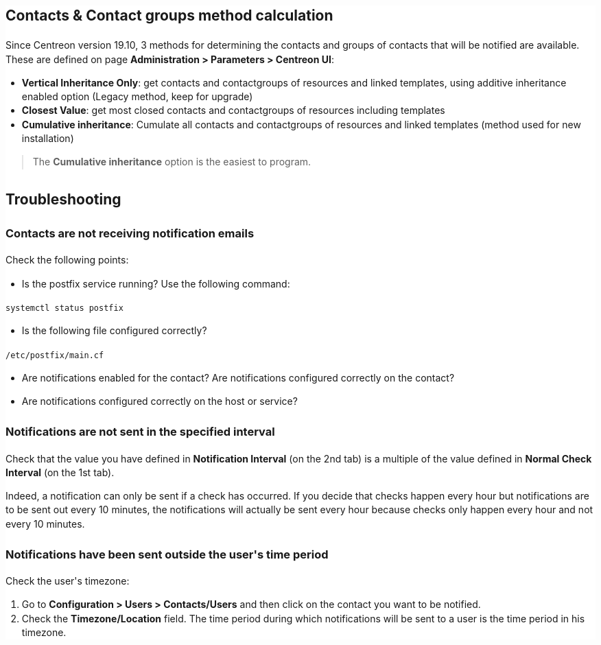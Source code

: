 ## Contacts & Contact groups method calculation

Since Centreon version 19.10, 3 methods for determining the contacts
and groups of contacts that will be notified are available. These are defined on page
**Administration > Parameters > Centreon UI**:

-   **Vertical Inheritance Only**: get contacts and contactgroups of
resources and linked templates, using additive inheritance enabled
option (Legacy method, keep for upgrade)
-   **Closest Value**: get most closed contacts and contactgroups of
resources including templates
-   **Cumulative inheritance**: Cumulate all contacts and contactgroups
of resources and linked templates (method used for new installation)

> The **Cumulative inheritance** option is the easiest to program.

## Troubleshooting

### Contacts are not receiving notification emails
Check the following points:
- Is the postfix service running? Use the following command:
```
systemctl status postfix
```

- Is the following file configured correctly?

```
/etc/postfix/main.cf
```

- Are notifications enabled for the contact? Are notifications configured correctly on the contact?

- Are notifications configured correctly on the host or service?

### Notifications are not sent in the specified interval

Check that the value you have defined in **Notification Interval** (on the 2nd tab) is a multiple of the value defined in **Normal Check Interval** (on the 1st tab).

Indeed, a notification can only be sent if a check has occurred. If you decide that checks happen every hour but notifications are to be sent out every 10 minutes, the notifications will actually be sent every hour because checks only happen every hour and not every 10 minutes.

### Notifications have been sent outside the user's time period

Check the user's timezone:
1. Go to **Configuration > Users > Contacts/Users** and then click on the contact you want to be notified.
2. Check the **Timezone/Location** field. The time period during which notifications will be sent to a user is the time period in his timezone.